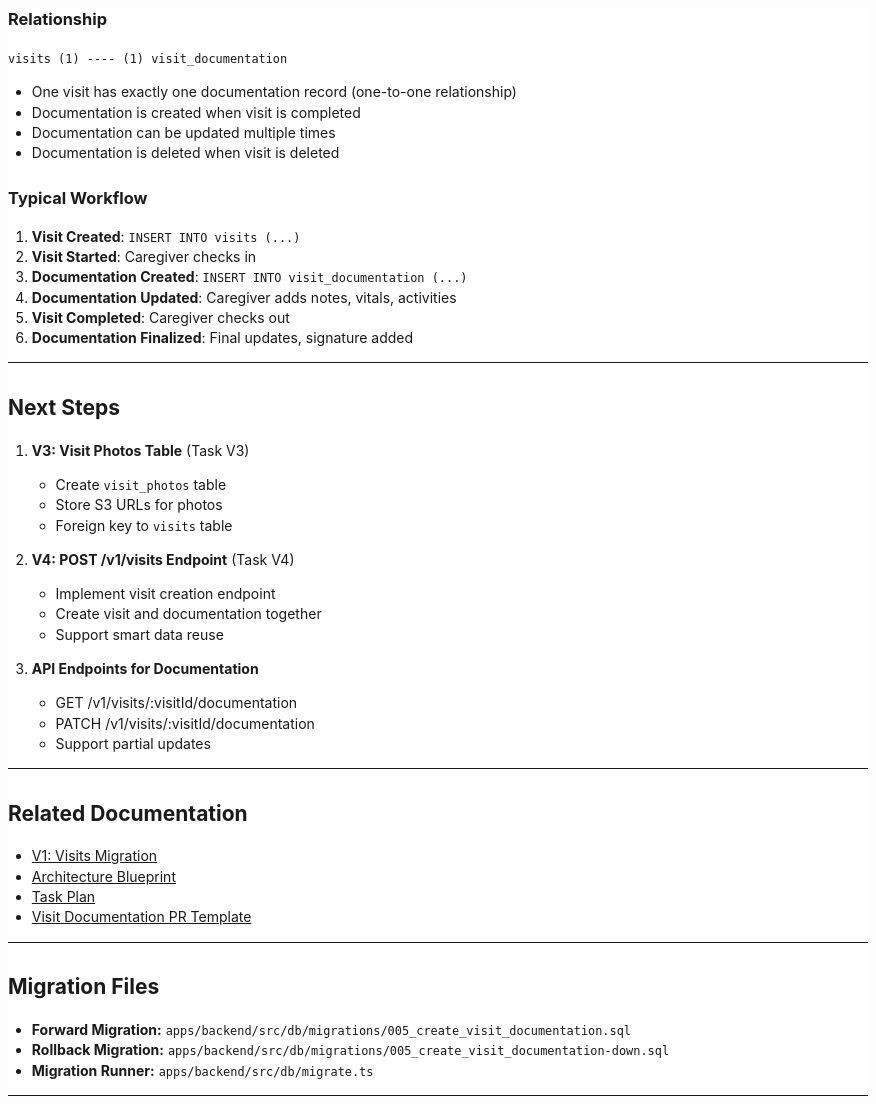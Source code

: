 ### Relationship

```text
visits (1) ---- (1) visit_documentation
```

- One visit has exactly one documentation record (one-to-one relationship)
- Documentation is created when visit is completed
- Documentation can be updated multiple times
- Documentation is deleted when visit is deleted

### Typical Workflow

1. **Visit Created**: `INSERT INTO visits (...)`
2. **Visit Started**: Caregiver checks in
3. **Documentation Created**: `INSERT INTO visit_documentation (...)`
4. **Documentation Updated**: Caregiver adds notes, vitals, activities
5. **Visit Completed**: Caregiver checks out
6. **Documentation Finalized**: Final updates, signature added

---

## Next Steps

1. **V3: Visit Photos Table** (Task V3)
   - Create `visit_photos` table
   - Store S3 URLs for photos
   - Foreign key to `visits` table

2. **V4: POST /v1/visits Endpoint** (Task V4)
   - Implement visit creation endpoint
   - Create visit and documentation together
   - Support smart data reuse

3. **API Endpoints for Documentation**
   - GET /v1/visits/:visitId/documentation
   - PATCH /v1/visits/:visitId/documentation
   - Support partial updates

---

## Related Documentation

- [V1: Visits Migration](./V1-visits-migration.md)
- [Architecture Blueprint](../project-documentation/architecture-output.md)
- [Task Plan](../project-documentation/task-plan.md)
- [Visit Documentation PR Template](../.github/PULL_REQUEST_TEMPLATE/visit-documentation-pr.md)

---

## Migration Files

- **Forward Migration:** `apps/backend/src/db/migrations/005_create_visit_documentation.sql`
- **Rollback Migration:** `apps/backend/src/db/migrations/005_create_visit_documentation-down.sql`
- **Migration Runner:** `apps/backend/src/db/migrate.ts`

---